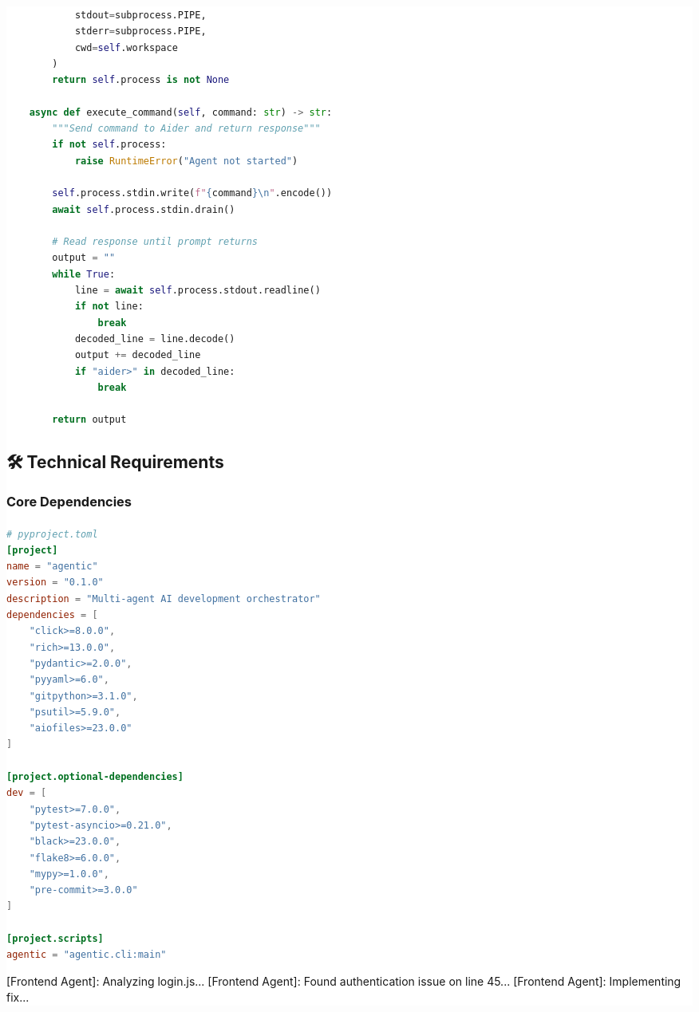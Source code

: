 ```python
            stdout=subprocess.PIPE,
            stderr=subprocess.PIPE,
            cwd=self.workspace
        )
        return self.process is not None
    
    async def execute_command(self, command: str) -> str:
        """Send command to Aider and return response"""
        if not self.process:
            raise RuntimeError("Agent not started")
        
        self.process.stdin.write(f"{command}\n".encode())
        await self.process.stdin.drain()
        
        # Read response until prompt returns
        output = ""
        while True:
            line = await self.process.stdout.readline()
            if not line:
                break
            decoded_line = line.decode()
            output += decoded_line
            if "aider>" in decoded_line:
                break
        
        return output
```

## 🛠 Technical Requirements

### Core Dependencies
```toml
# pyproject.toml
[project]
name = "agentic"
version = "0.1.0"
description = "Multi-agent AI development orchestrator"
dependencies = [
    "click>=8.0.0",
    "rich>=13.0.0", 
    "pydantic>=2.0.0",
    "pyyaml>=6.0",
    "gitpython>=3.1.0",
    "psutil>=5.9.0",
    "aiofiles>=23.0.0"
]

[project.optional-dependencies]
dev = [
    "pytest>=7.0.0",
    "pytest-asyncio>=0.21.0",
    "black>=23.0.0",
    "flake8>=6.0.0",
    "mypy>=1.0.0",
    "pre-commit>=3.0.0"
]

[project.scripts]
agentic = "agentic.cli:main"
```


[Frontend Agent]: Analyzing login.js...
[Frontend Agent]: Found authentication issue on line 45...
[Frontend Agent]: Implementing fix...